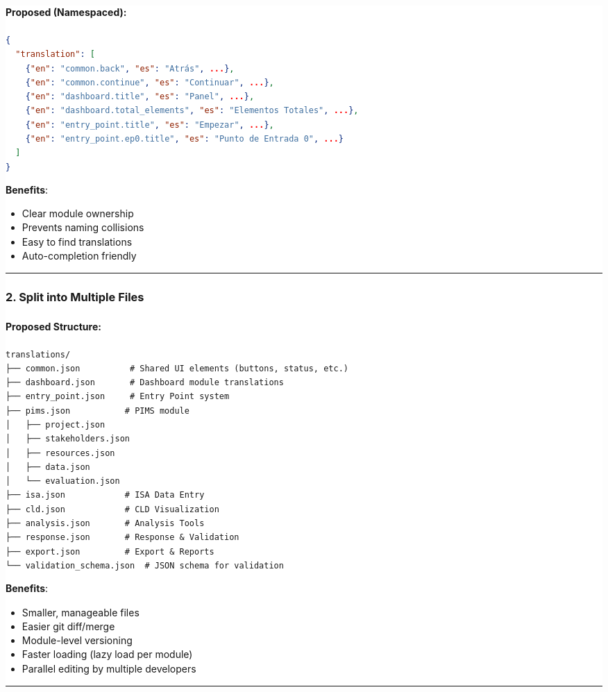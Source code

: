 #### Proposed (Namespaced):
```json
{
  "translation": [
    {"en": "common.back", "es": "Atrás", ...},
    {"en": "common.continue", "es": "Continuar", ...},
    {"en": "dashboard.title", "es": "Panel", ...},
    {"en": "dashboard.total_elements", "es": "Elementos Totales", ...},
    {"en": "entry_point.title", "es": "Empezar", ...},
    {"en": "entry_point.ep0.title", "es": "Punto de Entrada 0", ...}
  ]
}
```

**Benefits**:
- Clear module ownership
- Prevents naming collisions
- Easy to find translations
- Auto-completion friendly

---

### 2. **Split into Multiple Files**

#### Proposed Structure:
```
translations/
├── common.json          # Shared UI elements (buttons, status, etc.)
├── dashboard.json       # Dashboard module translations
├── entry_point.json     # Entry Point system
├── pims.json           # PIMS module
│   ├── project.json
│   ├── stakeholders.json
│   ├── resources.json
│   ├── data.json
│   └── evaluation.json
├── isa.json            # ISA Data Entry
├── cld.json            # CLD Visualization
├── analysis.json       # Analysis Tools
├── response.json       # Response & Validation
├── export.json         # Export & Reports
└── validation_schema.json  # JSON schema for validation
```

**Benefits**:
- Smaller, manageable files
- Easier git diff/merge
- Module-level versioning
- Faster loading (lazy load per module)
- Parallel editing by multiple developers

---
